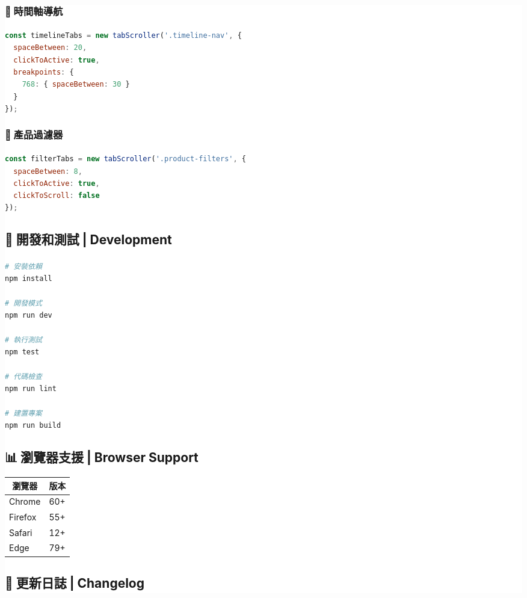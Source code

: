 ### 📅 時間軸導航
```javascript
const timelineTabs = new tabScroller('.timeline-nav', {
  spaceBetween: 20,
  clickToActive: true,
  breakpoints: {
    768: { spaceBetween: 30 }
  }
});
```

### 🎯 產品過濾器
```javascript
const filterTabs = new tabScroller('.product-filters', {
  spaceBetween: 8,
  clickToActive: true,
  clickToScroll: false
});
```

## 🧪 開發和測試 | Development

```bash
# 安裝依賴
npm install

# 開發模式
npm run dev

# 執行測試
npm test

# 代碼檢查
npm run lint

# 建置專案
npm run build
```

## 📊 瀏覽器支援 | Browser Support

| 瀏覽器 | 版本 |
|--------|------|
| Chrome | 60+ |
| Firefox | 55+ |
| Safari | 12+ |
| Edge | 79+ |

## 🔄 更新日誌 | Changelog
